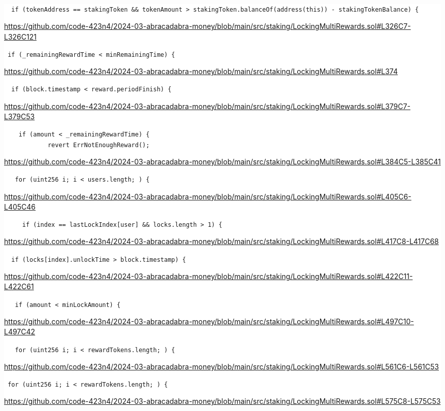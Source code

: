 ```
  if (tokenAddress == stakingToken && tokenAmount > stakingToken.balanceOf(address(this)) - stakingTokenBalance) {
```
https://github.com/code-423n4/2024-03-abracadabra-money/blob/main/src/staking/LockingMultiRewards.sol#L326C7-L326C121

```
 if (_remainingRewardTime < minRemainingTime) {
```
https://github.com/code-423n4/2024-03-abracadabra-money/blob/main/src/staking/LockingMultiRewards.sol#L374

```
  if (block.timestamp < reward.periodFinish) {
```
https://github.com/code-423n4/2024-03-abracadabra-money/blob/main/src/staking/LockingMultiRewards.sol#L379C7-L379C53

```
    if (amount < _remainingRewardTime) {
            revert ErrNotEnoughReward();
```
https://github.com/code-423n4/2024-03-abracadabra-money/blob/main/src/staking/LockingMultiRewards.sol#L384C5-L385C41

```
   for (uint256 i; i < users.length; ) {
```
https://github.com/code-423n4/2024-03-abracadabra-money/blob/main/src/staking/LockingMultiRewards.sol#L405C6-L405C46

```
     if (index == lastLockIndex[user] && locks.length > 1) {
```
https://github.com/code-423n4/2024-03-abracadabra-money/blob/main/src/staking/LockingMultiRewards.sol#L417C8-L417C68

```
  if (locks[index].unlockTime > block.timestamp) {
```
https://github.com/code-423n4/2024-03-abracadabra-money/blob/main/src/staking/LockingMultiRewards.sol#L422C11-L422C61

```
   if (amount < minLockAmount) {
```
https://github.com/code-423n4/2024-03-abracadabra-money/blob/main/src/staking/LockingMultiRewards.sol#L497C10-L497C42

```
   for (uint256 i; i < rewardTokens.length; ) {
```
https://github.com/code-423n4/2024-03-abracadabra-money/blob/main/src/staking/LockingMultiRewards.sol#L561C6-L561C53

```
 for (uint256 i; i < rewardTokens.length; ) {
```
https://github.com/code-423n4/2024-03-abracadabra-money/blob/main/src/staking/LockingMultiRewards.sol#L575C8-L575C53
